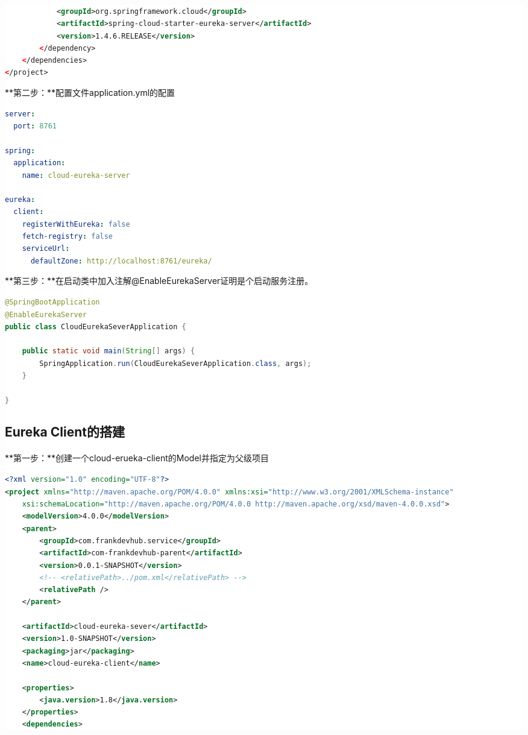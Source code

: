 ```xml
			<groupId>org.springframework.cloud</groupId>
			<artifactId>spring-cloud-starter-eureka-server</artifactId>
			<version>1.4.6.RELEASE</version>
		</dependency>
	</dependencies>
</project>

```
**第二步：**配置文件application.yml的配置
``` yml
server:
  port: 8761

spring:
  application:
    name: cloud-eureka-server
    
eureka:
  client:
    registerWithEureka: false
    fetch-registry: false
    serviceUrl:
      defaultZone: http://localhost:8761/eureka/
```
**第三步：**在启动类中加入注解@EnableEurekaServer证明是个启动服务注册。
```java
@SpringBootApplication
@EnableEurekaServer
public class CloudEurekaSeverApplication {

    public static void main(String[] args) {
        SpringApplication.run(CloudEurekaSeverApplication.class, args);
    }

}
````
## Eureka Client的搭建

**第一步：**创建一个cloud-erueka-client的Model并指定为父级项目
```xml
<?xml version="1.0" encoding="UTF-8"?>
<project xmlns="http://maven.apache.org/POM/4.0.0" xmlns:xsi="http://www.w3.org/2001/XMLSchema-instance"
    xsi:schemaLocation="http://maven.apache.org/POM/4.0.0 http://maven.apache.org/xsd/maven-4.0.0.xsd">
    <modelVersion>4.0.0</modelVersion>
    <parent>
		<groupId>com.frankdevhub.service</groupId>
		<artifactId>com-frankdevhub-parent</artifactId>
		<version>0.0.1-SNAPSHOT</version>
		<!-- <relativePath>../pom.xml</relativePath> -->
		<relativePath />
	</parent>

	<artifactId>cloud-eureka-sever</artifactId>
	<version>1.0-SNAPSHOT</version>
	<packaging>jar</packaging>
    <name>cloud-eureka-client</name>

    <properties>
        <java.version>1.8</java.version>
    </properties>
    <dependencies>
```